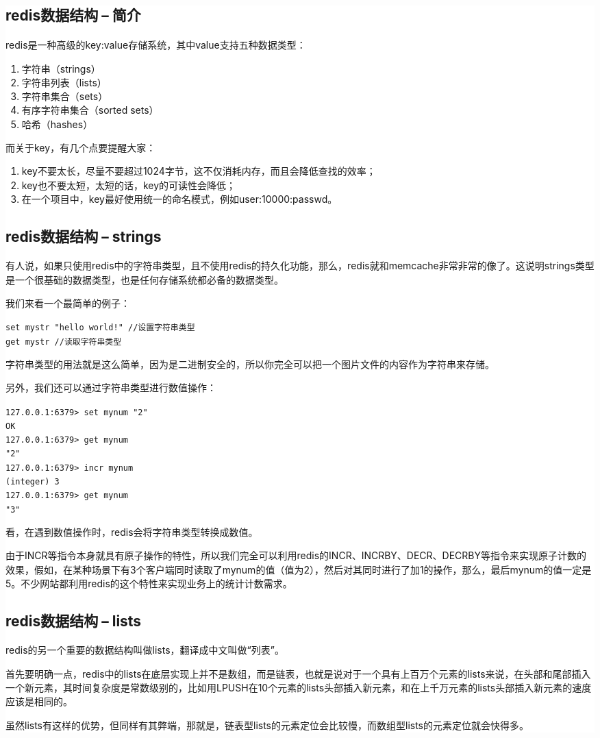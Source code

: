 ## redis数据结构 – 简介

redis是一种高级的key:value存储系统，其中value支持五种数据类型：

1. 字符串（strings）
2. 字符串列表（lists）
3. 字符串集合（sets）
4. 有序字符串集合（sorted sets）
5. 哈希（hashes）

而关于key，有几个点要提醒大家：

1. key不要太长，尽量不要超过1024字节，这不仅消耗内存，而且会降低查找的效率；
2. key也不要太短，太短的话，key的可读性会降低；
3. 在一个项目中，key最好使用统一的命名模式，例如user:10000:passwd。

## redis数据结构 – strings

有人说，如果只使用redis中的字符串类型，且不使用redis的持久化功能，那么，redis就和memcache非常非常的像了。这说明strings类型是一个很基础的数据类型，也是任何存储系统都必备的数据类型。

我们来看一个最简单的例子：

```shell
set mystr "hello world!" //设置字符串类型
get mystr //读取字符串类型
```

字符串类型的用法就是这么简单，因为是二进制安全的，所以你完全可以把一个图片文件的内容作为字符串来存储。

另外，我们还可以通过字符串类型进行数值操作：

```shell
127.0.0.1:6379> set mynum "2"
OK
127.0.0.1:6379> get mynum
"2"
127.0.0.1:6379> incr mynum
(integer) 3
127.0.0.1:6379> get mynum
"3"
```

看，在遇到数值操作时，redis会将字符串类型转换成数值。

由于INCR等指令本身就具有原子操作的特性，所以我们完全可以利用redis的INCR、INCRBY、DECR、DECRBY等指令来实现原子计数的效果，假如，在某种场景下有3个客户端同时读取了mynum的值（值为2），然后对其同时进行了加1的操作，那么，最后mynum的值一定是5。不少网站都利用redis的这个特性来实现业务上的统计计数需求。

## redis数据结构 – lists

redis的另一个重要的数据结构叫做lists，翻译成中文叫做“列表”。

首先要明确一点，redis中的lists在底层实现上并不是数组，而是链表，也就是说对于一个具有上百万个元素的lists来说，在头部和尾部插入一个新元素，其时间复杂度是常数级别的，比如用LPUSH在10个元素的lists头部插入新元素，和在上千万元素的lists头部插入新元素的速度应该是相同的。

虽然lists有这样的优势，但同样有其弊端，那就是，链表型lists的元素定位会比较慢，而数组型lists的元素定位就会快得多。
